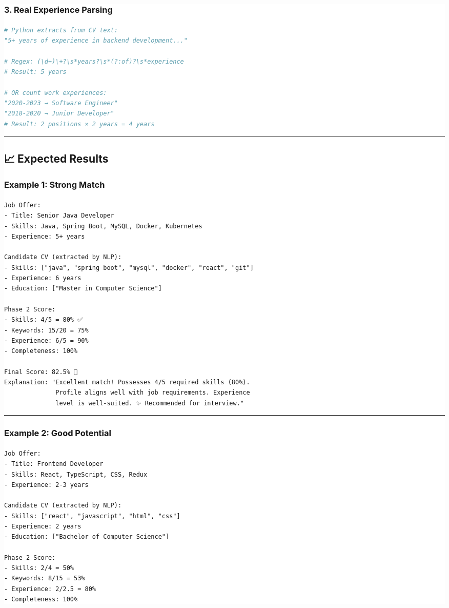 
### **3. Real Experience Parsing**

```python
# Python extracts from CV text:
"5+ years of experience in backend development..."

# Regex: (\d+)\+?\s*years?\s*(?:of)?\s*experience
# Result: 5 years

# OR count work experiences:
"2020-2023 → Software Engineer"
"2018-2020 → Junior Developer"
# Result: 2 positions × 2 years = 4 years
```

---

## 📈 **Expected Results**

### **Example 1: Strong Match**

```
Job Offer:
- Title: Senior Java Developer
- Skills: Java, Spring Boot, MySQL, Docker, Kubernetes
- Experience: 5+ years

Candidate CV (extracted by NLP):
- Skills: ["java", "spring boot", "mysql", "docker", "react", "git"]
- Experience: 6 years
- Education: ["Master in Computer Science"]

Phase 2 Score:
- Skills: 4/5 = 80% ✅
- Keywords: 15/20 = 75%
- Experience: 6/5 = 90%
- Completeness: 100%

Final Score: 82.5% 🌟
Explanation: "Excellent match! Possesses 4/5 required skills (80%). 
              Profile aligns well with job requirements. Experience 
              level is well-suited. ✨ Recommended for interview."
```

---

### **Example 2: Good Potential**

```
Job Offer:
- Title: Frontend Developer
- Skills: React, TypeScript, CSS, Redux
- Experience: 2-3 years

Candidate CV (extracted by NLP):
- Skills: ["react", "javascript", "html", "css"]
- Experience: 2 years
- Education: ["Bachelor of Computer Science"]

Phase 2 Score:
- Skills: 2/4 = 50%
- Keywords: 8/15 = 53%
- Experience: 2/2.5 = 80%
- Completeness: 100%
```